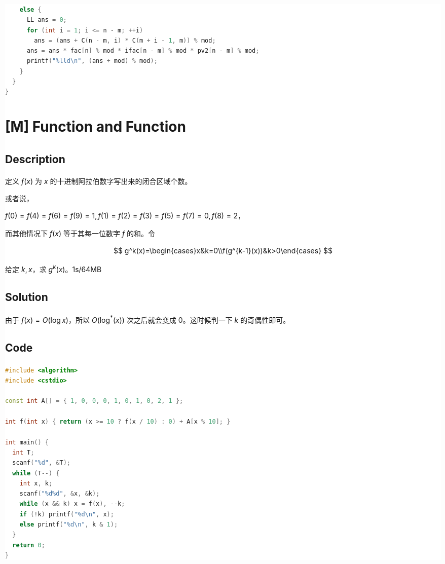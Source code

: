 ```cpp
    else {
      LL ans = 0;
      for (int i = 1; i <= n - m; ++i)
        ans = (ans + C(n - m, i) * C(m + i - 1, m)) % mod;
      ans = ans * fac[n] % mod * ifac[n - m] % mod * pv2[n - m] % mod;
      printf("%lld\n", (ans + mod) % mod);
    }
  }
}
```

# [M] Function and Function

## Description

定义 $f(x)$ 为 $x$ 的十进制阿拉伯数字写出来的闭合区域个数。

或者说，

$f(0)=f(4)=f(6)=f(9)=1,f(1)=f(2)=f(3)=f(5)=f(7)=0,f(8)=2$，

而其他情况下 $f(x)$ 等于其每一位数字 $f$ 的和。令

$$
g^k(x)=\begin{cases}x&k=0\\f(g^{k-1}(x))&k>0\end{cases}
$$

给定 $k,x$，求 $g^k(x)$。1s/64MB

## Solution

由于 $f(x)=O(\log x)$，所以 $O(\log^*(x))$ 次之后就会变成 $0$。这时候判一下 $k$ 的奇偶性即可。

## Code

```cpp
#include <algorithm>
#include <cstdio>

const int A[] = { 1, 0, 0, 0, 1, 0, 1, 0, 2, 1 };

int f(int x) { return (x >= 10 ? f(x / 10) : 0) + A[x % 10]; }

int main() {
  int T;
  scanf("%d", &T);
  while (T--) {
    int x, k;
    scanf("%d%d", &x, &k);
    while (x && k) x = f(x), --k;
    if (!k) printf("%d\n", x);
    else printf("%d\n", k & 1);
  }
  return 0;
}
```